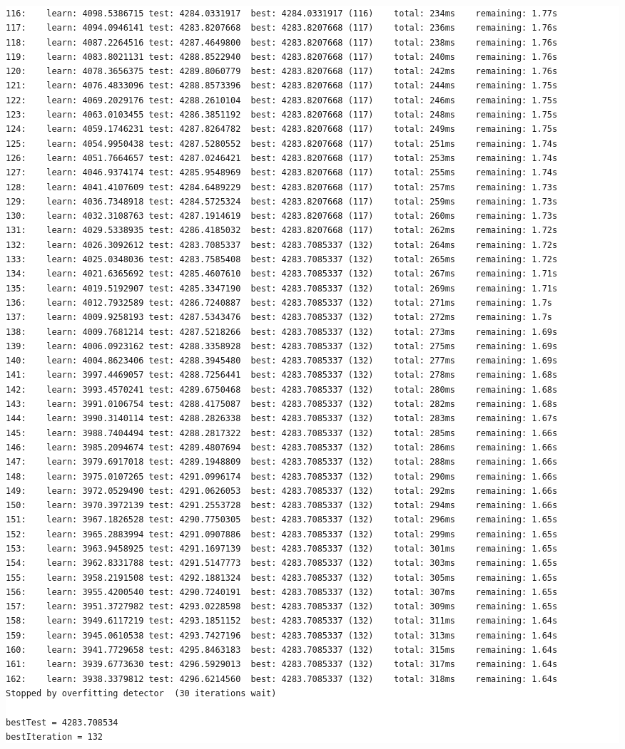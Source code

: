     116:	learn: 4098.5386715	test: 4284.0331917	best: 4284.0331917 (116)	total: 234ms	remaining: 1.77s
    117:	learn: 4094.0946141	test: 4283.8207668	best: 4283.8207668 (117)	total: 236ms	remaining: 1.76s
    118:	learn: 4087.2264516	test: 4287.4649800	best: 4283.8207668 (117)	total: 238ms	remaining: 1.76s
    119:	learn: 4083.8021131	test: 4288.8522940	best: 4283.8207668 (117)	total: 240ms	remaining: 1.76s
    120:	learn: 4078.3656375	test: 4289.8060779	best: 4283.8207668 (117)	total: 242ms	remaining: 1.76s
    121:	learn: 4076.4833096	test: 4288.8573396	best: 4283.8207668 (117)	total: 244ms	remaining: 1.75s
    122:	learn: 4069.2029176	test: 4288.2610104	best: 4283.8207668 (117)	total: 246ms	remaining: 1.75s
    123:	learn: 4063.0103455	test: 4286.3851192	best: 4283.8207668 (117)	total: 248ms	remaining: 1.75s
    124:	learn: 4059.1746231	test: 4287.8264782	best: 4283.8207668 (117)	total: 249ms	remaining: 1.75s
    125:	learn: 4054.9950438	test: 4287.5280552	best: 4283.8207668 (117)	total: 251ms	remaining: 1.74s
    126:	learn: 4051.7664657	test: 4287.0246421	best: 4283.8207668 (117)	total: 253ms	remaining: 1.74s
    127:	learn: 4046.9374174	test: 4285.9548969	best: 4283.8207668 (117)	total: 255ms	remaining: 1.74s
    128:	learn: 4041.4107609	test: 4284.6489229	best: 4283.8207668 (117)	total: 257ms	remaining: 1.73s
    129:	learn: 4036.7348918	test: 4284.5725324	best: 4283.8207668 (117)	total: 259ms	remaining: 1.73s
    130:	learn: 4032.3108763	test: 4287.1914619	best: 4283.8207668 (117)	total: 260ms	remaining: 1.73s
    131:	learn: 4029.5338935	test: 4286.4185032	best: 4283.8207668 (117)	total: 262ms	remaining: 1.72s
    132:	learn: 4026.3092612	test: 4283.7085337	best: 4283.7085337 (132)	total: 264ms	remaining: 1.72s
    133:	learn: 4025.0348036	test: 4283.7585408	best: 4283.7085337 (132)	total: 265ms	remaining: 1.72s
    134:	learn: 4021.6365692	test: 4285.4607610	best: 4283.7085337 (132)	total: 267ms	remaining: 1.71s
    135:	learn: 4019.5192907	test: 4285.3347190	best: 4283.7085337 (132)	total: 269ms	remaining: 1.71s
    136:	learn: 4012.7932589	test: 4286.7240887	best: 4283.7085337 (132)	total: 271ms	remaining: 1.7s
    137:	learn: 4009.9258193	test: 4287.5343476	best: 4283.7085337 (132)	total: 272ms	remaining: 1.7s
    138:	learn: 4009.7681214	test: 4287.5218266	best: 4283.7085337 (132)	total: 273ms	remaining: 1.69s
    139:	learn: 4006.0923162	test: 4288.3358928	best: 4283.7085337 (132)	total: 275ms	remaining: 1.69s
    140:	learn: 4004.8623406	test: 4288.3945480	best: 4283.7085337 (132)	total: 277ms	remaining: 1.69s
    141:	learn: 3997.4469057	test: 4288.7256441	best: 4283.7085337 (132)	total: 278ms	remaining: 1.68s
    142:	learn: 3993.4570241	test: 4289.6750468	best: 4283.7085337 (132)	total: 280ms	remaining: 1.68s
    143:	learn: 3991.0106754	test: 4288.4175087	best: 4283.7085337 (132)	total: 282ms	remaining: 1.68s
    144:	learn: 3990.3140114	test: 4288.2826338	best: 4283.7085337 (132)	total: 283ms	remaining: 1.67s
    145:	learn: 3988.7404494	test: 4288.2817322	best: 4283.7085337 (132)	total: 285ms	remaining: 1.66s
    146:	learn: 3985.2094674	test: 4289.4807694	best: 4283.7085337 (132)	total: 286ms	remaining: 1.66s
    147:	learn: 3979.6917018	test: 4289.1948809	best: 4283.7085337 (132)	total: 288ms	remaining: 1.66s
    148:	learn: 3975.0107265	test: 4291.0996174	best: 4283.7085337 (132)	total: 290ms	remaining: 1.66s
    149:	learn: 3972.0529490	test: 4291.0626053	best: 4283.7085337 (132)	total: 292ms	remaining: 1.66s
    150:	learn: 3970.3972139	test: 4291.2553728	best: 4283.7085337 (132)	total: 294ms	remaining: 1.66s
    151:	learn: 3967.1826528	test: 4290.7750305	best: 4283.7085337 (132)	total: 296ms	remaining: 1.65s
    152:	learn: 3965.2883994	test: 4291.0907886	best: 4283.7085337 (132)	total: 299ms	remaining: 1.65s
    153:	learn: 3963.9458925	test: 4291.1697139	best: 4283.7085337 (132)	total: 301ms	remaining: 1.65s
    154:	learn: 3962.8331788	test: 4291.5147773	best: 4283.7085337 (132)	total: 303ms	remaining: 1.65s
    155:	learn: 3958.2191508	test: 4292.1881324	best: 4283.7085337 (132)	total: 305ms	remaining: 1.65s
    156:	learn: 3955.4200540	test: 4290.7240191	best: 4283.7085337 (132)	total: 307ms	remaining: 1.65s
    157:	learn: 3951.3727982	test: 4293.0228598	best: 4283.7085337 (132)	total: 309ms	remaining: 1.65s
    158:	learn: 3949.6117219	test: 4293.1851152	best: 4283.7085337 (132)	total: 311ms	remaining: 1.64s
    159:	learn: 3945.0610538	test: 4293.7427196	best: 4283.7085337 (132)	total: 313ms	remaining: 1.64s
    160:	learn: 3941.7729658	test: 4295.8463183	best: 4283.7085337 (132)	total: 315ms	remaining: 1.64s
    161:	learn: 3939.6773630	test: 4296.5929013	best: 4283.7085337 (132)	total: 317ms	remaining: 1.64s
    162:	learn: 3938.3379812	test: 4296.6214560	best: 4283.7085337 (132)	total: 318ms	remaining: 1.64s
    Stopped by overfitting detector  (30 iterations wait)
    
    bestTest = 4283.708534
    bestIteration = 132
    